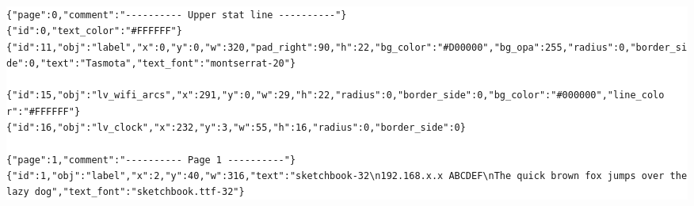 ``` jsonl
{"page":0,"comment":"---------- Upper stat line ----------"}
{"id":0,"text_color":"#FFFFFF"}
{"id":11,"obj":"label","x":0,"y":0,"w":320,"pad_right":90,"h":22,"bg_color":"#D00000","bg_opa":255,"radius":0,"border_side":0,"text":"Tasmota","text_font":"montserrat-20"}

{"id":15,"obj":"lv_wifi_arcs","x":291,"y":0,"w":29,"h":22,"radius":0,"border_side":0,"bg_color":"#000000","line_color":"#FFFFFF"}
{"id":16,"obj":"lv_clock","x":232,"y":3,"w":55,"h":16,"radius":0,"border_side":0}

{"page":1,"comment":"---------- Page 1 ----------"}
{"id":1,"obj":"label","x":2,"y":40,"w":316,"text":"sketchbook-32\n192.168.x.x ABCDEF\nThe quick brown fox jumps over the lazy dog","text_font":"sketchbook.ttf-32"}
```
